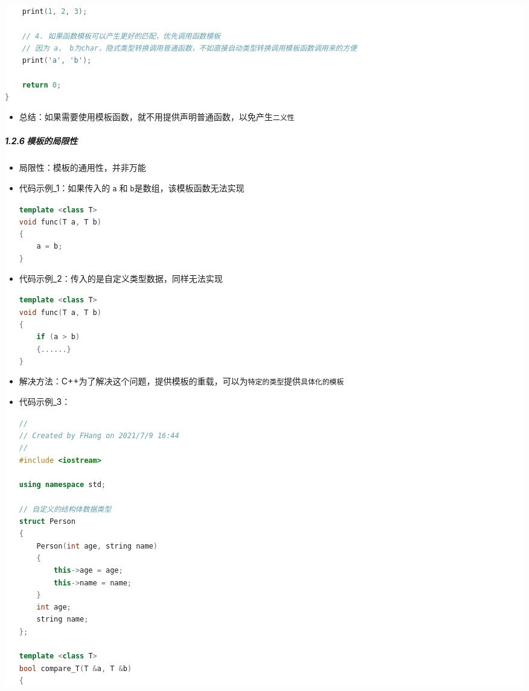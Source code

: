   ```c++
      print(1, 2, 3);
  
      // 4. 如果函数模板可以产生更好的匹配，优先调用函数模板
      // 因为 a， b为char，隐式类型转换调用普通函数，不如直接自动类型转换调用模板函数调用来的方便
      print('a', 'b');
  
      return 0;
  }
  ```

- 总结：如果需要使用模板函数，就不用提供声明普通函数，以免产生`二义性`





##### 1.2.6 模板的局限性



- 局限性：模板的通用性，并非万能

- 代码示例_1：如果传入的 `a` 和 `b`是数组，该模板函数无法实现

  ```c++
  template <class T>
  void func(T a, T b)
  {
      a = b;
  }
  ```

- 代码示例_2：传入的是自定义类型数据，同样无法实现

  ```c++
  template <class T>
  void func(T a, T b)
  {
      if (a > b)
      {......}
  }
  ```



- 解决方法：C++为了解决这个问题，提供模板的重载，可以为`特定的类型`提供`具体化的模板`

- 代码示例_3：

  ```c++
  //
  // Created by FHang on 2021/7/9 16:44
  //
  #include <iostream>
  
  using namespace std;
  
  // 自定义的结构体数据类型
  struct Person
  {
      Person(int age, string name)
      {
          this->age = age;
          this->name = name;
      }
      int age;
      string name;
  };
  
  template <class T>
  bool compare_T(T &a, T &b)
  {
  ```
